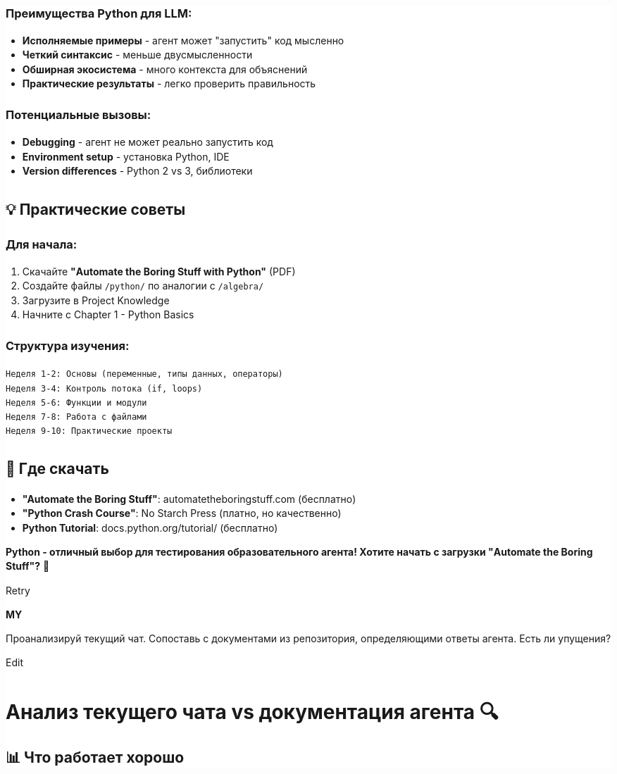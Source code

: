 ### **Преимущества Python для LLM:**

- **Исполняемые примеры** - агент может "запустить" код мысленно
- **Четкий синтаксис** - меньше двусмысленности
- **Обширная экосистема** - много контекста для объяснений
- **Практические результаты** - легко проверить правильность

### **Потенциальные вызовы:**

- **Debugging** - агент не может реально запустить код
- **Environment setup** - установка Python, IDE
- **Version differences** - Python 2 vs 3, библиотеки

## **💡 Практические советы**

### **Для начала:**

1. Скачайте **"Automate the Boring Stuff with Python"** (PDF)
2. Создайте файлы `/python/` по аналогии с `/algebra/`
3. Загрузите в Project Knowledge
4. Начните с Chapter 1 - Python Basics

### **Структура изучения:**

```
Неделя 1-2: Основы (переменные, типы данных, операторы)
Неделя 3-4: Контроль потока (if, loops)
Неделя 5-6: Функции и модули
Неделя 7-8: Работа с файлами
Неделя 9-10: Практические проекты
```

## **🔗 Где скачать**

- **"Automate the Boring Stuff"**: automatetheboringstuff.com (бесплатно)
- **"Python Crash Course"**: No Starch Press (платно, но качественно)
- **Python Tutorial**: docs.python.org/tutorial/ (бесплатно)

**Python - отличный выбор для тестирования образовательного агента! Хотите начать с загрузки "Automate the Boring Stuff"?** 🚀

Retry

**MY**

Проанализируй текущий чат. Сопоставь с документами из репозитория, определяющими ответы агента. Есть ли упущения?

Edit

# **Анализ текущего чата vs документация агента 🔍**

## **📊 Что работает хорошо**
